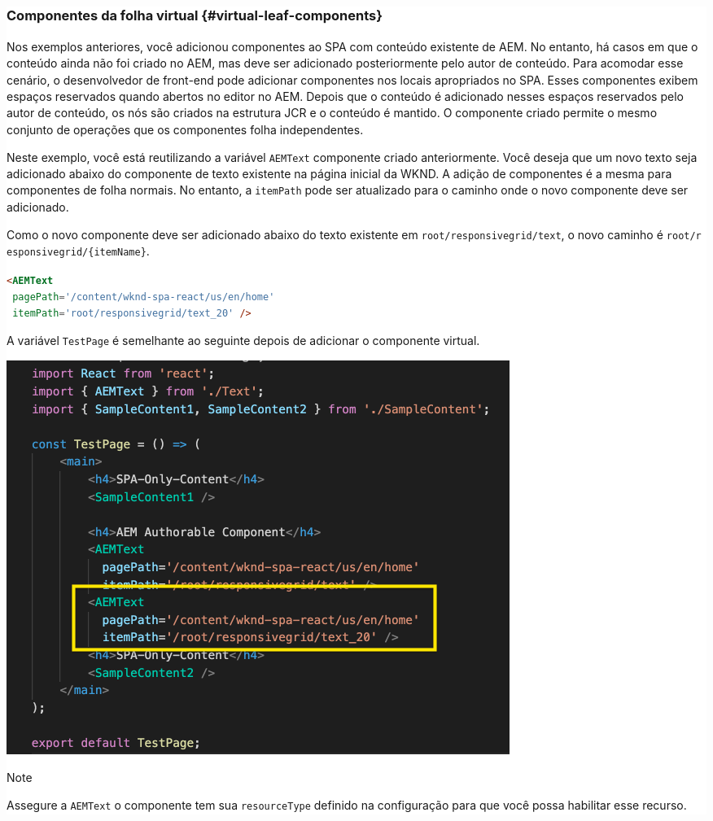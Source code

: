 ### Componentes da folha virtual {#virtual-leaf-components}

Nos exemplos anteriores, você adicionou componentes ao SPA com conteúdo existente de AEM. No entanto, há casos em que o conteúdo ainda não foi criado no AEM, mas deve ser adicionado posteriormente pelo autor de conteúdo. Para acomodar esse cenário, o desenvolvedor de front-end pode adicionar componentes nos locais apropriados no SPA. Esses componentes exibem espaços reservados quando abertos no editor no AEM. Depois que o conteúdo é adicionado nesses espaços reservados pelo autor de conteúdo, os nós são criados na estrutura JCR e o conteúdo é mantido. O componente criado permite o mesmo conjunto de operações que os componentes folha independentes.

Neste exemplo, você está reutilizando a variável `AEMText` componente criado anteriormente. Você deseja que um novo texto seja adicionado abaixo do componente de texto existente na página inicial da WKND. A adição de componentes é a mesma para componentes de folha normais. No entanto, a `itemPath` pode ser atualizado para o caminho onde o novo componente deve ser adicionado.

Como o novo componente deve ser adicionado abaixo do texto existente em `root/responsivegrid/text`, o novo caminho é `root/responsivegrid/{itemName}`.

```html
<AEMText
 pagePath='/content/wknd-spa-react/us/en/home'
 itemPath='root/responsivegrid/text_20' />
```

A variável `TestPage` é semelhante ao seguinte depois de adicionar o componente virtual.

![Testando o componente virtual](assets/external-spa-virtual-component.png)

>[!NOTE]
>
>Assegure a `AEMText` o componente tem sua `resourceType` definido na configuração para que você possa habilitar esse recurso.
